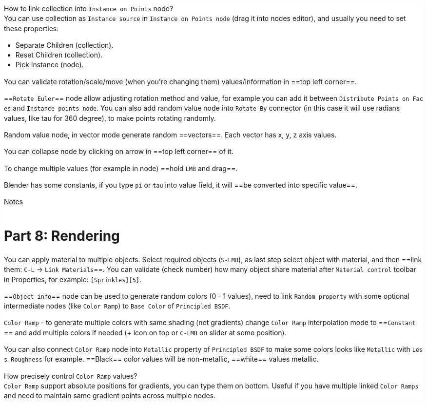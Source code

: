 How to link collection into `Instance on Points` node?
&#10;<br>
You can use collection as `Instance source` in `Instance on Points node` (drag
it into nodes editor), and usually you need to set these properties:
- Separate Children (collection).
- Reset Children (collection).
- Pick Instance (node).

You can validate rotation/scale/move (when you're changing them)
values/information in ==top left corner==.

==`Rotate Euler`== node allow adjusting rotation method and value, for
example you can add it between `Distribute Points on Faces` and `Instance
points node`. You can also add random value node into `Rotate By` connector
(in this case it will use radians values, like tau for 360 degree), to make
points rotating randomly.


Random value node, in vector mode generate random ==vectors==. Each vector
has x, y, z axis values.


You can collapse node by clicking on arrow in ==top left corner== of it.

To change multiple values (for example in node) ==hold `LMB` and drag==.

Blender has some constants, if you type `pi` or `tau` into value field, it
will ==be converted into specific value==.

[Notes](file:///home/inom/Downloads/Part%208%20Rendering.html)

# Part 8: Rendering

You can apply material to multiple objects. Select required objects
(`S-LMB`), as last step select object with material, and then ==link them:
`C-L` → `Link Materials`==. You can validate (check number) how many object
share material after `Material control` toolbar in Properties, for example:
`[Sprinkles][5]`.

==`Object info`== node can be used to generate random colors (0 - 1
values), need to link `Random property` with some optional intermediate
nodes (like `Color Ramp`) to `Base Color` of `Principled BSDF`.

`Color Ramp` - to generate multiple colors with same shading (not
gradients) change `Color Ramp` interpolation mode to ==`Constant`== and add
multiple colors if needed (+ icon on top or `C-LMB` on slider at some
position).

You can also connect `Color Ramp` node into `Metallic` property of
`Principled BSDF` to make some colors looks like `Metallic` with `Less
Roughness` for example. ==Black== color values will be non-metallic,
==white== values metallic.

How precisely control `Color Ramp` values?
&#10;<br>
`Color Ramp` support absolute positions for gradients, you can type them on
bottom. Useful if you have multiple linked `Color Ramps` and need to maintain
same gradient points across multiple nodes.
